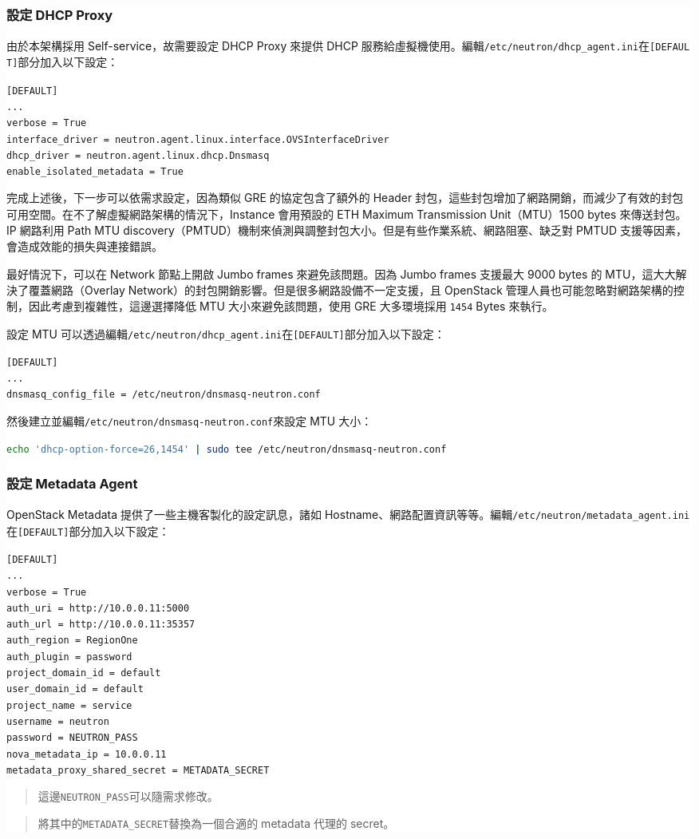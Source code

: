 ### 設定 DHCP Proxy
由於本架構採用 Self-service，故需要設定 DHCP Proxy 來提供 DHCP 服務給虛擬機使用。編輯```/etc/neutron/dhcp_agent.ini```在```[DEFAULT]```部分加入以下設定：
```sh
[DEFAULT]
...
verbose = True
interface_driver = neutron.agent.linux.interface.OVSInterfaceDriver
dhcp_driver = neutron.agent.linux.dhcp.Dnsmasq
enable_isolated_metadata = True
```

完成上述後，下一步可以依需求設定，因為類似 GRE 的協定包含了額外的 Header 封包，這些封包增加了網路開銷，而減少了有效的封包可用空間。在不了解虛擬網路架構的情況下，Instance 會用預設的 ETH Maximum Transmission Unit（MTU）1500 bytes 來傳送封包。IP 網路利用 Path MTU discovery（PMTUD）機制來偵測與調整封包大小。但是有些作業系統、網路阻塞、缺乏對 PMTUD 支援等因素，會造成效能的損失與連接錯誤。

最好情況下，可以在 Network 節點上開啟 Jumbo frames 來避免該問題。因為 Jumbo frames 支援最大 9000 bytes 的 MTU，這大大解決了覆蓋網路（Overlay Network）的封包開銷影響。但是很多網路設備不一定支援，且 OpenStack 管理人員也可能忽略對網路架構的控制，因此考慮到複雜性，這邊選擇降低 MTU 大小來避免該問題，使用 GRE 大多環境採用 ```1454``` Bytes 來執行。

設定 MTU 可以透過編輯```/etc/neutron/dhcp_agent.ini```在```[DEFAULT]```部分加入以下設定：
```sh
[DEFAULT]
...
dnsmasq_config_file = /etc/neutron/dnsmasq-neutron.conf
```

然後建立並編輯```/etc/neutron/dnsmasq-neutron.conf```來設定 MTU 大小：
```sh
echo 'dhcp-option-force=26,1454' | sudo tee /etc/neutron/dnsmasq-neutron.conf
```

### 設定 Metadata Agent
OpenStack Metadata 提供了一些主機客製化的設定訊息，諸如 Hostname、網路配置資訊等等。編輯```/etc/neutron/metadata_agent.ini```在```[DEFAULT]```部分加入以下設定：
```sh
[DEFAULT]
...
verbose = True
auth_uri = http://10.0.0.11:5000
auth_url = http://10.0.0.11:35357
auth_region = RegionOne
auth_plugin = password
project_domain_id = default
user_domain_id = default
project_name = service
username = neutron
password = NEUTRON_PASS
nova_metadata_ip = 10.0.0.11
metadata_proxy_shared_secret = METADATA_SECRET
```
> 這邊```NEUTRON_PASS```可以隨需求修改。

> 將其中的```METADATA_SECRET```替換為一個合適的 metadata 代理的 secret。
